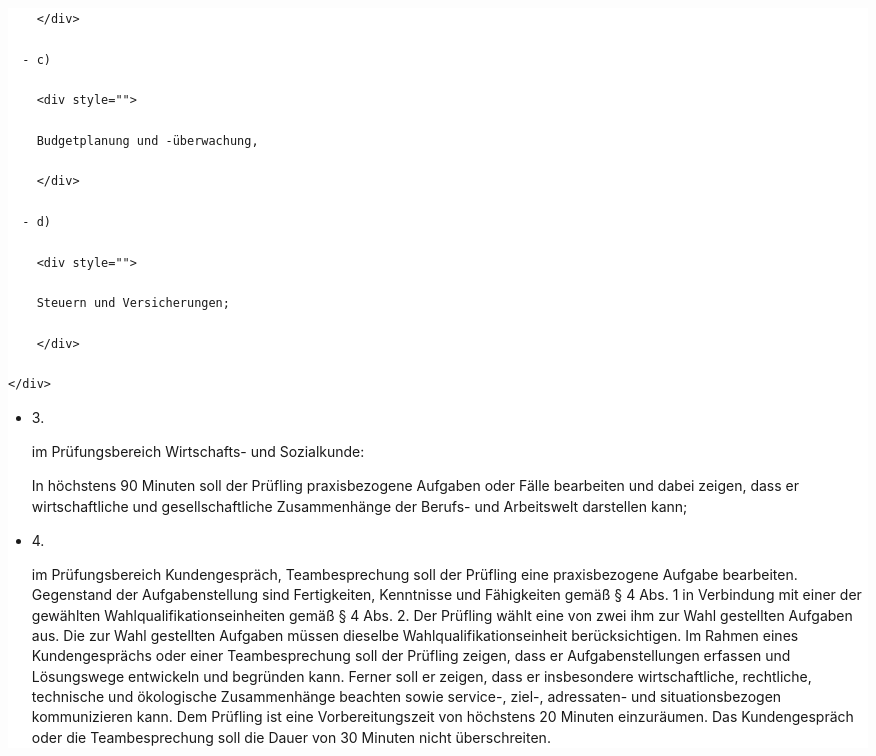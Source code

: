         </div>
    
      - c)
        
        <div style="">
        
        Budgetplanung und -überwachung,
        
        </div>
    
      - d)
        
        <div style="">
        
        Steuern und Versicherungen;
        
        </div>
    
    </div>

  - 3\.
    
    <div style="">
    
    im Prüfungsbereich Wirtschafts- und Sozialkunde:
    
    </div>
    
    <div style="">
    
    In höchstens 90 Minuten soll der Prüfling praxisbezogene Aufgaben
    oder Fälle bearbeiten und dabei zeigen, dass er wirtschaftliche und
    gesellschaftliche Zusammenhänge der Berufs- und Arbeitswelt
    darstellen kann;
    
    </div>

  - 4\.
    
    <div style="">
    
    im Prüfungsbereich Kundengespräch, Teambesprechung soll der Prüfling
    eine praxisbezogene Aufgabe bearbeiten. Gegenstand der
    Aufgabenstellung sind Fertigkeiten, Kenntnisse und Fähigkeiten gemäß
    § 4 Abs. 1 in Verbindung mit einer der gewählten
    Wahlqualifikationseinheiten gemäß § 4 Abs. 2. Der Prüfling wählt
    eine von zwei ihm zur Wahl gestellten Aufgaben aus. Die zur Wahl
    gestellten Aufgaben müssen dieselbe Wahlqualifikationseinheit
    berücksichtigen. Im Rahmen eines Kundengesprächs oder einer
    Teambesprechung soll der Prüfling zeigen, dass er Aufgabenstellungen
    erfassen und Lösungswege entwickeln und begründen kann. Ferner soll
    er zeigen, dass er insbesondere wirtschaftliche, rechtliche,
    technische und ökologische Zusammenhänge beachten sowie service-,
    ziel-, adressaten- und situationsbezogen kommunizieren kann. Dem
    Prüfling ist eine Vorbereitungszeit von höchstens 20 Minuten
    einzuräumen. Das Kundengespräch oder die Teambesprechung soll die
    Dauer von 30 Minuten nicht überschreiten.
    
    </div>
